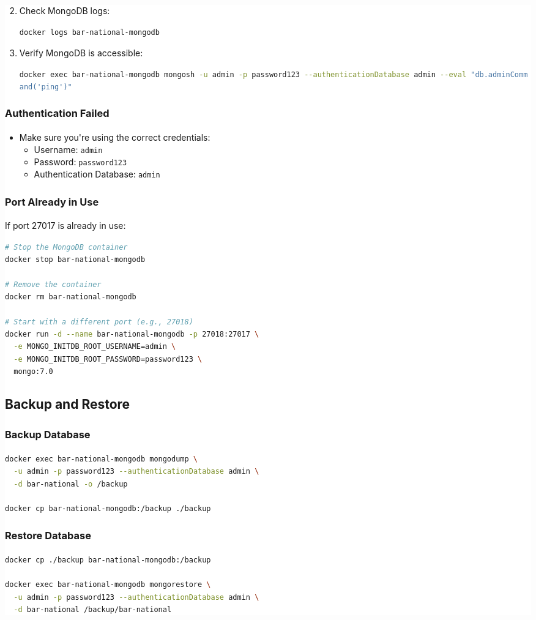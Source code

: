 2. Check MongoDB logs:
   ```bash
   docker logs bar-national-mongodb
   ```

3. Verify MongoDB is accessible:
   ```bash
   docker exec bar-national-mongodb mongosh -u admin -p password123 --authenticationDatabase admin --eval "db.adminCommand('ping')"
   ```

### Authentication Failed
- Make sure you're using the correct credentials:
  - Username: `admin`
  - Password: `password123`
  - Authentication Database: `admin`

### Port Already in Use
If port 27017 is already in use:
```bash
# Stop the MongoDB container
docker stop bar-national-mongodb

# Remove the container
docker rm bar-national-mongodb

# Start with a different port (e.g., 27018)
docker run -d --name bar-national-mongodb -p 27018:27017 \
  -e MONGO_INITDB_ROOT_USERNAME=admin \
  -e MONGO_INITDB_ROOT_PASSWORD=password123 \
  mongo:7.0
```

## Backup and Restore

### Backup Database
```bash
docker exec bar-national-mongodb mongodump \
  -u admin -p password123 --authenticationDatabase admin \
  -d bar-national -o /backup

docker cp bar-national-mongodb:/backup ./backup
```

### Restore Database
```bash
docker cp ./backup bar-national-mongodb:/backup

docker exec bar-national-mongodb mongorestore \
  -u admin -p password123 --authenticationDatabase admin \
  -d bar-national /backup/bar-national
```
